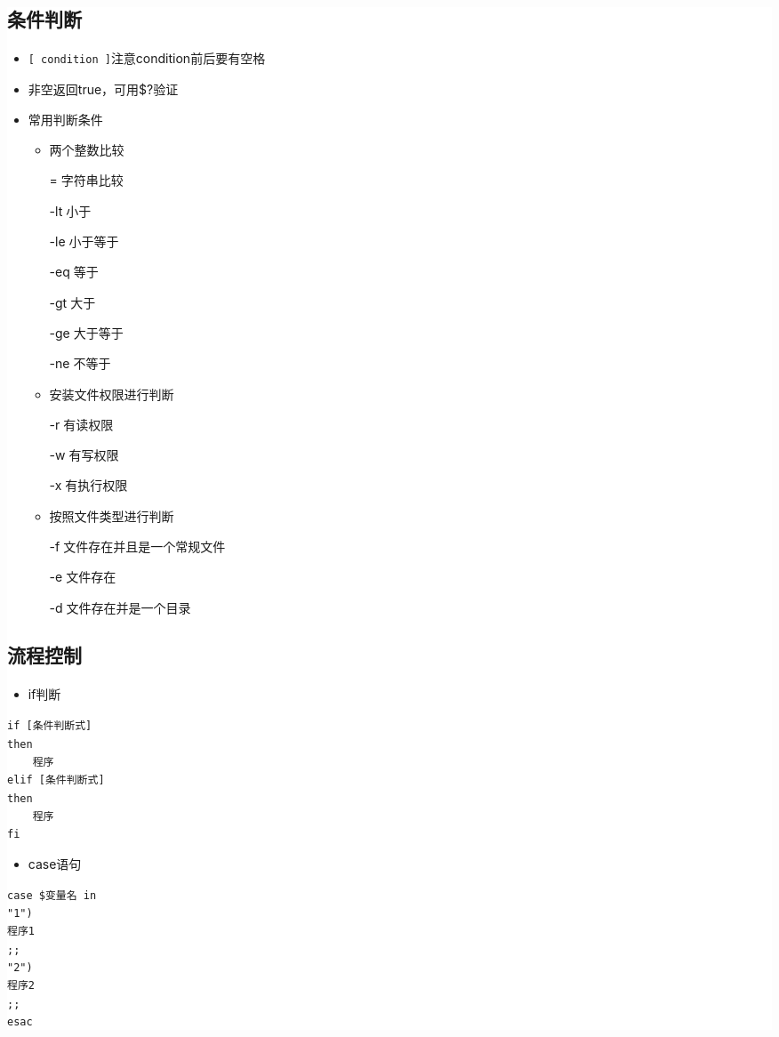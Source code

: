 ## 条件判断

- `[ condition ]`注意condition前后要有空格

- 非空返回true，可用$?验证

- 常用判断条件

  - 两个整数比较

    = 字符串比较

    -lt 小于

    -le 小于等于

    -eq 等于

    -gt 大于

    -ge 大于等于

    -ne 不等于

  - 安装文件权限进行判断

    -r 有读权限

    -w 有写权限

    -x 有执行权限

  - 按照文件类型进行判断

    -f 文件存在并且是一个常规文件

    -e 文件存在

    -d 文件存在并是一个目录

## 流程控制

- if判断

```shell
if [条件判断式]
then
    程序
elif [条件判断式]
then
    程序
fi
```

- case语句

```shell
case $变量名 in
"1")
程序1
;;
"2")
程序2
;;
esac
```
